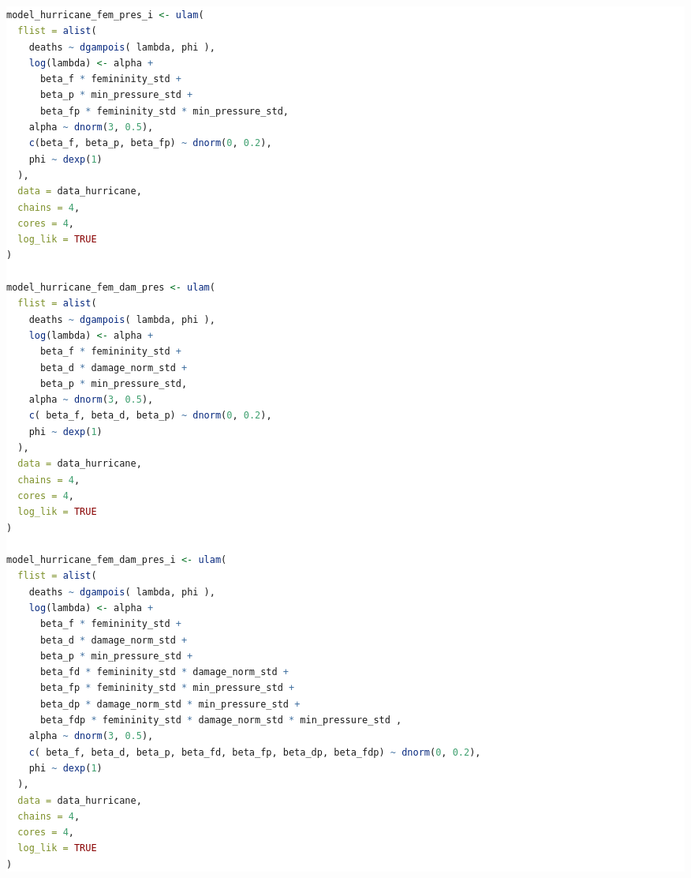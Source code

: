 ```r
model_hurricane_fem_pres_i <- ulam(
  flist = alist(
    deaths ~ dgampois( lambda, phi ),
    log(lambda) <- alpha +
      beta_f * femininity_std + 
      beta_p * min_pressure_std +
      beta_fp * femininity_std * min_pressure_std,
    alpha ~ dnorm(3, 0.5),
    c(beta_f, beta_p, beta_fp) ~ dnorm(0, 0.2),
    phi ~ dexp(1)
  ),
  data = data_hurricane,
  chains = 4,
  cores = 4,
  log_lik = TRUE
)

model_hurricane_fem_dam_pres <- ulam(
  flist = alist(
    deaths ~ dgampois( lambda, phi ),
    log(lambda) <- alpha +
      beta_f * femininity_std + 
      beta_d * damage_norm_std +
      beta_p * min_pressure_std,
    alpha ~ dnorm(3, 0.5),
    c( beta_f, beta_d, beta_p) ~ dnorm(0, 0.2),
    phi ~ dexp(1)
  ),
  data = data_hurricane,
  chains = 4,
  cores = 4,
  log_lik = TRUE
)

model_hurricane_fem_dam_pres_i <- ulam(
  flist = alist(
    deaths ~ dgampois( lambda, phi ),
    log(lambda) <- alpha +
      beta_f * femininity_std + 
      beta_d * damage_norm_std +
      beta_p * min_pressure_std +
      beta_fd * femininity_std * damage_norm_std +
      beta_fp * femininity_std * min_pressure_std +
      beta_dp * damage_norm_std * min_pressure_std +
      beta_fdp * femininity_std * damage_norm_std * min_pressure_std ,
    alpha ~ dnorm(3, 0.5),
    c( beta_f, beta_d, beta_p, beta_fd, beta_fp, beta_dp, beta_fdp) ~ dnorm(0, 0.2),
    phi ~ dexp(1)
  ),
  data = data_hurricane,
  chains = 4,
  cores = 4,
  log_lik = TRUE
)
```
